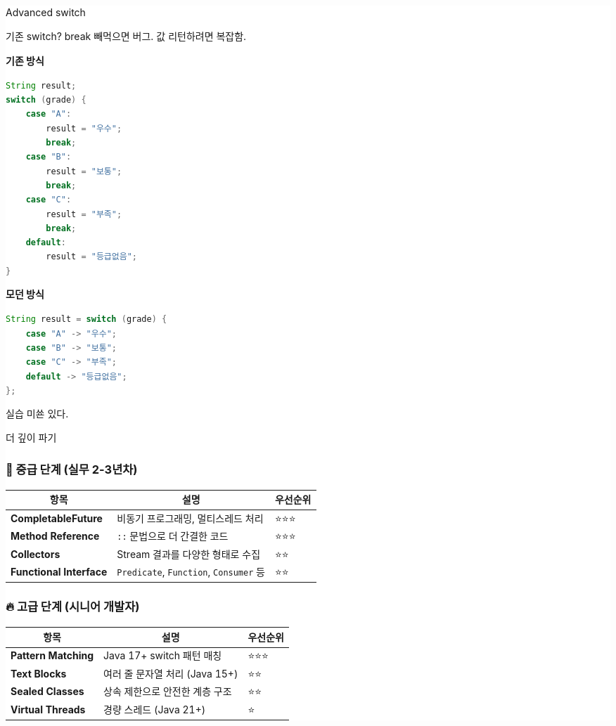 Advanced switch

기존 switch? break 빼먹으면 버그. 값 리턴하려면 복잡함.


**기존 방식**
```java
String result;
switch (grade) {
    case "A":
        result = "우수";
        break;
    case "B":
        result = "보통";
        break;
    case "C":
        result = "부족";
        break;
    default:
        result = "등급없음";
}
```

**모던 방식**
```java
String result = switch (grade) {
    case "A" -> "우수";
    case "B" -> "보통";
    case "C" -> "부족";
    default -> "등급없음";
};
```


실습 미쑌 있다.


더 깊이 파기
### 🚀 중급 단계 (실무 2-3년차)
| 항목 | 설명 | 우선순위 |
|------|------|----------|
| **CompletableFuture** | 비동기 프로그래밍, 멀티스레드 처리 | ⭐⭐⭐ |
| **Method Reference** | `::` 문법으로 더 간결한 코드 | ⭐⭐⭐ |
| **Collectors** | Stream 결과를 다양한 형태로 수집 | ⭐⭐ |
| **Functional Interface** | `Predicate`, `Function`, `Consumer` 등 | ⭐⭐ |

### 🔥 고급 단계 (시니어 개발자)
| 항목 | 설명 | 우선순위 |
|------|------|----------|
| **Pattern Matching** | Java 17+ switch 패턴 매칭 | ⭐⭐⭐ |
| **Text Blocks** | 여러 줄 문자열 처리 (Java 15+) | ⭐⭐ |
| **Sealed Classes** | 상속 제한으로 안전한 계층 구조 | ⭐⭐ |
| **Virtual Threads** | 경량 스레드 (Java 21+) | ⭐ |
